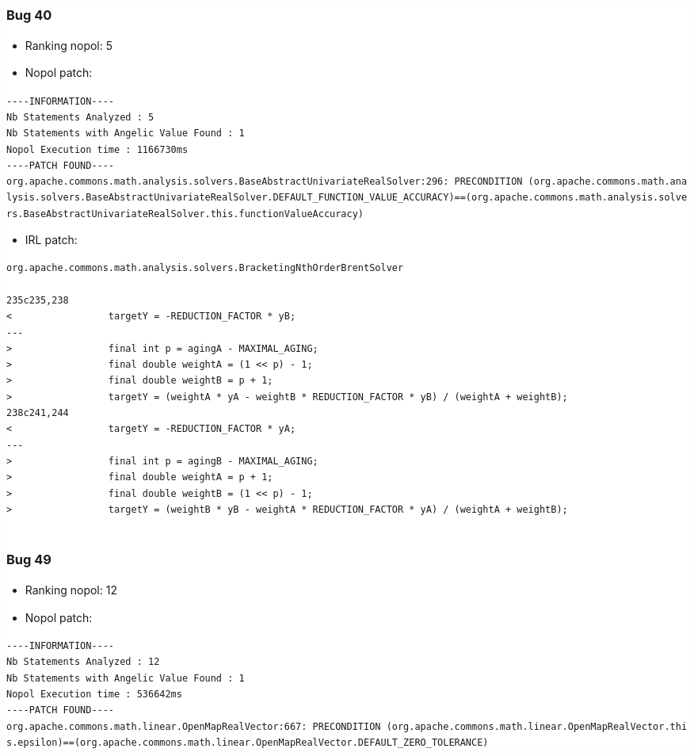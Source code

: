 ### Bug 40

- Ranking nopol: 5

- Nopol patch:

```
----INFORMATION----
Nb Statements Analyzed : 5
Nb Statements with Angelic Value Found : 1
Nopol Execution time : 1166730ms
----PATCH FOUND----
org.apache.commons.math.analysis.solvers.BaseAbstractUnivariateRealSolver:296: PRECONDITION (org.apache.commons.math.analysis.solvers.BaseAbstractUnivariateRealSolver.DEFAULT_FUNCTION_VALUE_ACCURACY)==(org.apache.commons.math.analysis.solvers.BaseAbstractUnivariateRealSolver.this.functionValueAccuracy)
```

- IRL patch:

```
org.apache.commons.math.analysis.solvers.BracketingNthOrderBrentSolver

235c235,238
<                 targetY = -REDUCTION_FACTOR * yB;
---
>                 final int p = agingA - MAXIMAL_AGING;
>                 final double weightA = (1 << p) - 1;
>                 final double weightB = p + 1;
>                 targetY = (weightA * yA - weightB * REDUCTION_FACTOR * yB) / (weightA + weightB);
238c241,244
<                 targetY = -REDUCTION_FACTOR * yA;
---
>                 final int p = agingB - MAXIMAL_AGING;
>                 final double weightA = p + 1;
>                 final double weightB = (1 << p) - 1;
>                 targetY = (weightB * yB - weightA * REDUCTION_FACTOR * yA) / (weightA + weightB);


```

### Bug 49

- Ranking nopol: 12

- Nopol patch:

```
----INFORMATION----
Nb Statements Analyzed : 12
Nb Statements with Angelic Value Found : 1
Nopol Execution time : 536642ms
----PATCH FOUND----
org.apache.commons.math.linear.OpenMapRealVector:667: PRECONDITION (org.apache.commons.math.linear.OpenMapRealVector.this.epsilon)==(org.apache.commons.math.linear.OpenMapRealVector.DEFAULT_ZERO_TOLERANCE)
```
